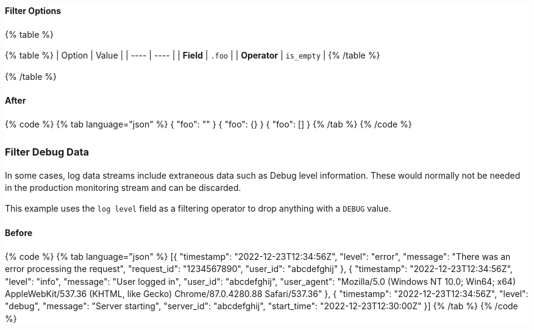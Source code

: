 
#### Filter Options

{% table %}

{% table %}
| Option | Value | 
| ---- | ---- | 
| **Field** | `.foo` | 
| **Operator** | `is_empty` | 
{% /table %}

{% /table %}


#### After

{% code %}
{% tab language="json" %}
{ "foo": "" }
{ "foo": {} }
{ "foo": [] }
{% /tab %}
{% /code %}

### Filter Debug Data

In some cases, log data streams include extraneous data such as Debug level information. These would normally not be needed in the production monitoring stream and can be discarded.

This example uses the `log level` field as a filtering operator to drop anything with a `DEBUG` value.


#### Before

{% code %}
{% tab language="json" %}
[{
"timestamp": "2022-12-23T12:34:56Z",
"level": "error",
"message": "There was an error processing the request",
"request_id": "1234567890",
"user_id": "abcdefghij"
},
{
"timestamp": "2022-12-23T12:34:56Z",
"level": "info",
"message": "User logged in",
"user_id": "abcdefghij",
"user_agent": "Mozilla/5.0 (Windows NT 10.0; Win64; x64) AppleWebKit/537.36 (KHTML, like Gecko) Chrome/87.0.4280.88 Safari/537.36"
},
{
"timestamp": "2022-12-23T12:34:56Z",
"level": "debug",
"message": "Server starting",
"server_id": "abcdefghij",
"start_time": "2022-12-23T12:30:00Z"
}]
{% /tab %}
{% /code %}
